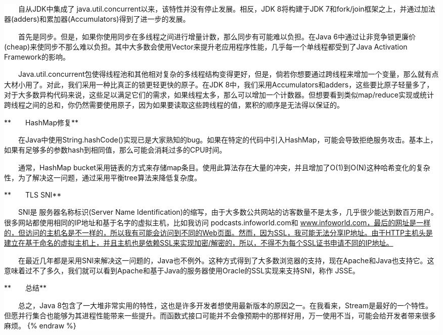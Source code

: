　　自从JDK中集成了 java.util.concurrent以来，该特性并没有停止发展。相反，JDK 8将构建于JDK 7和fork/join框架之上，并通过加法器(adders)和累加器(Accumulators)得到了进一步的发展。

　　首先是同步。但是，如果你使用同步在多线程之间进行增量计数，那么同步有可能难以负担。在Java 6中通过让非竞争锁更廉价(cheap)来使同步不那么难以负担。其中大多数会使用Vector来提升老应用程序性能，几乎每一个单线程都受到了Java Activation Framework的影响。

　　Java.util.concurrent包使得线程池和其他相对复杂的多线程结构变得更好，但是，倘若你想要通过跨线程来增加一个变量，那么就有点大材小用了。对此，我们采用一种比真正的锁更轻更快的原子。在JDK 8中，我们采用Accumulators和adders，这些要比原子轻量多了，对于大多数异构代码来说，这些足以满足它们的需求，如果线程太多，那么可以增加一个计数器。但想要看到类似map/reduce实现或统计跨线程之间的总和，你仍然需要使用原子，因为如果要读取这些跨线程的值，累积的顺序是无法得以保证的。

**　　HashMap修复**

　　在Java中使用String.hashCode()实现已是大家熟知的bug。如果在特定的代码中引入HashMap，可能会导致拒绝服务攻击。基本上，如果有足够多的参数hash到相同值，那么可能会消耗过多的CPU时间。

　　通常，HashMap bucket采用链表的方式来存储map条目。使用此算法存在大量的冲突，并且增加了O(1)到O(N)这种哈希变化的复杂性，为了解决这一问题，通过采用平衡tree算法来降低复杂度。

**　　TLS SNI**

　　SNI是 服务器名称标识(Server Name Identification)的缩写，由于大多数公共网站的访客数量不是太多，几乎很少能达到数百万用户。很多网站都使用相同的IP地址和基于名字的虚拟主机，比如我访问 podcasts.infoworld.com和 www.infoworld.com，最后的网址是一样的，但访问的主机名是不一样的，所以我有可能会访问到不同的Web页面。然而，因为SSL，我可能无法分享IP地址。由于HTTP主机头是建立在基于命名的虚拟主机上，并且主机也是依赖SSL来实现加密/解密的，所以，不得不为每个SSL证书申请不同的IP地址。

　　在最近几年都是采用SNI来解决这一问题的，Java也不例外。这种方式得到了大多数浏览器的支持，现在Apache和Java也支持它。这意味着过不了多久，我们就可以看到Apache和基于Java的服务器使用Oracle的SSL实现来支持SNI，称作 JSSE。

**　　总结**

　　总之，Java 8包含了一大堆非常实用的特性，这也是许多开发者想使用最新版本的原因之一。在我看来，Stream是最好的一个特性。但愿并行集合也能够为其进程性能带来一些提升。而函数式接口可能并不会像预期中的那样好用，万一使用不当，可能会给开发者带来很多麻烦。
{% endraw %}